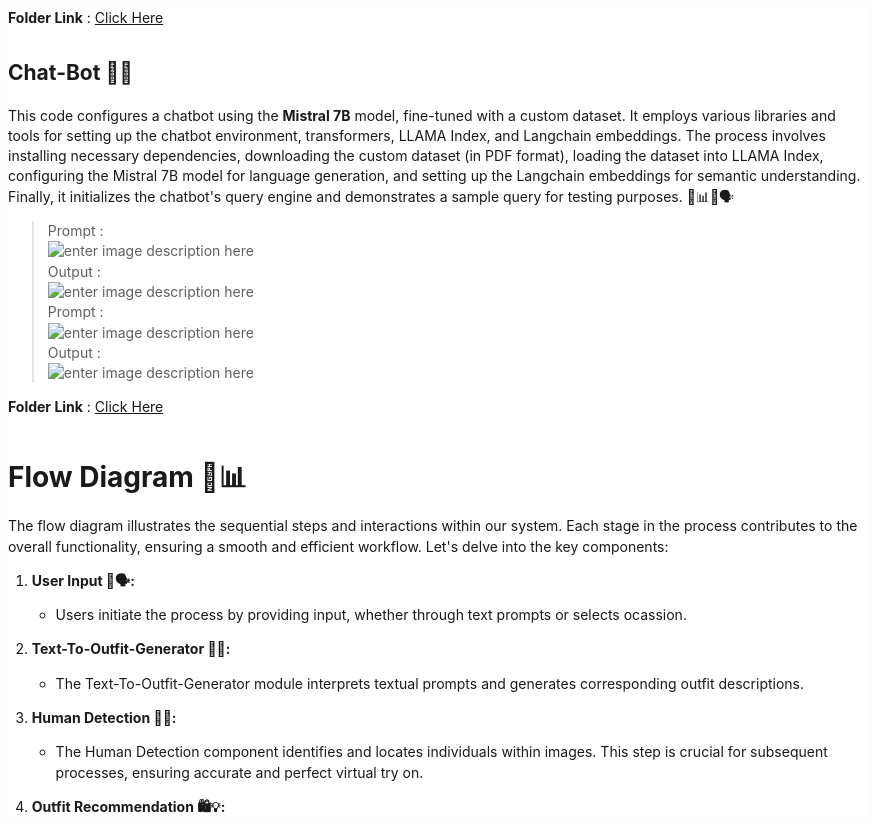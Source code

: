 **Folder Link** : [Click Here](https://github.com/dhaan-ish/Wizzers/tree/main/Virtual-Try-On)

<a name="Chat-Bot"></a>
## Chat-Bot 💬🤖

This code configures a chatbot using the **Mistral 7B** model, fine-tuned with a custom dataset. It employs various libraries and tools for setting up the chatbot environment, transformers, LLAMA Index, and Langchain embeddings. The process involves installing necessary dependencies, downloading the custom dataset (in PDF format), loading the dataset into LLAMA Index, configuring the Mistral 7B model for language generation, and setting up the Langchain embeddings for semantic understanding. Finally, it initializes the chatbot's query engine and demonstrates a sample query for testing purposes. 🤖📊🔧🗣️
>Prompt :
><br/>
>![enter image description here](https://acnvxeqqxhmuzwfvzebn.supabase.co/storage/v1/object/public/personal_pro/screenshots/1_user.jpg?t=2024-03-09T09:48:35.800Z)
><br/>
>Output :
><br/>
>![enter image description here](https://acnvxeqqxhmuzwfvzebn.supabase.co/storage/v1/object/public/personal_pro/screenshots/1_bot.jpg)
><br/>
>Prompt :
><br/>
>![enter image description here](https://acnvxeqqxhmuzwfvzebn.supabase.co/storage/v1/object/public/personal_pro/screenshots/2_user.jpg?t=2024-03-09T09:49:33.866Z)
><br/>
>Output :
><br/>
>![enter image description here](https://acnvxeqqxhmuzwfvzebn.supabase.co/storage/v1/object/public/personal_pro/screenshots/2_bot.jpg)
>
**Folder Link** : [Click Here](https://github.com/dhaan-ish/Wizzers/tree/main/Chat-Bot)


# Flow Diagram 🔄📊

The flow diagram illustrates the sequential steps and interactions within our system. Each stage in the process contributes to the overall functionality, ensuring a smooth and efficient workflow. Let's delve into the key components:

1.  **User Input 🤖🗣️:**
    
    -   Users initiate the process by providing input, whether through text prompts or selects ocassion.
2.  **Text-To-Outfit-Generator 📝👗:**
    
    -   The Text-To-Outfit-Generator module interprets textual prompts and generates corresponding outfit descriptions.
3.  **Human Detection 👤🚀:**
    
    -   The Human Detection component identifies and locates individuals within images. This step is crucial for subsequent processes, ensuring accurate and perfect virtual try on.
4.  **Outfit Recommendation 🛍️💡:**
    